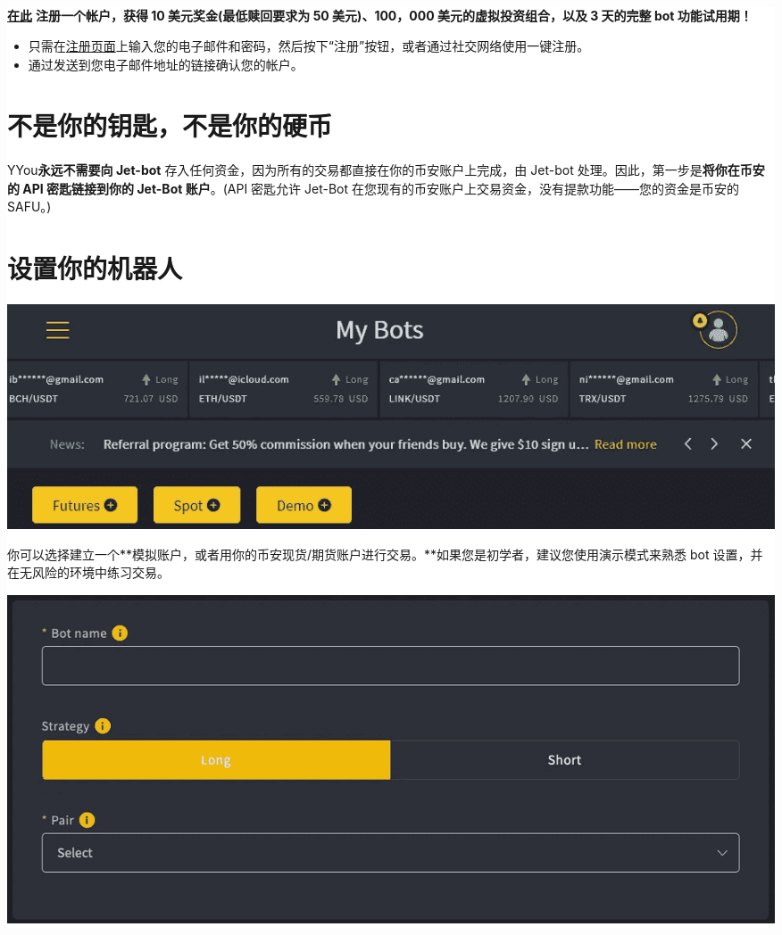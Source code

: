 [**在此**](https://jet-bot.com/?fpr=l1be4) **注册一个帐户，获得 10 美元奖金(最低赎回要求为 50 美元)、100，000 美元的虚拟投资组合，以及 3 天的完整 bot 功能试用期！**

*   只需在[注册页面](https://jet-bot.com/?fpr=l1be4)上输入您的电子邮件和密码，然后按下“注册”按钮，或者通过社交网络使用一键注册。
*   通过发送到您电子邮件地址的链接确认您的帐户。

# 不是你的钥匙，不是你的硬币

YYou**永远不需要向 Jet-bot** 存入任何资金，因为所有的交易都直接在你的币安账户上完成，由 Jet-bot 处理。因此，第一步是**将你在币安的 API 密匙链接到你的 Jet-Bot 账户**。(API 密匙允许 Jet-Bot 在您现有的币安账户上交易资金，没有提款功能——您的资金是币安的 SAFU。)

# 设置你的机器人

![](img/0e0560f1e4fcd072971587bce4f8e70b.png)

你可以选择建立一个**模拟账户，或者用你的币安现货/期货账户进行交易。**如果您是初学者，建议您使用演示模式来熟悉 bot 设置，并在无风险的环境中练习交易。

![](img/a4140c3866d269f47e0cbaa5e6b3dea6.png)
